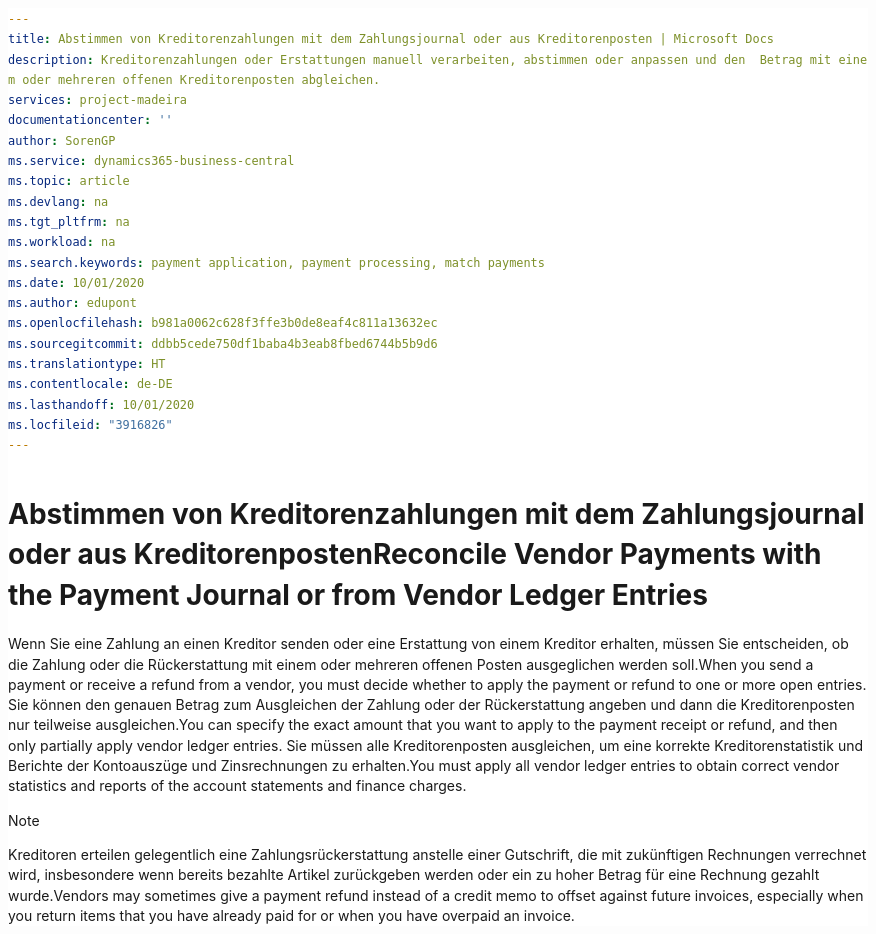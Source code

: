 ```yaml
---
title: Abstimmen von Kreditorenzahlungen mit dem Zahlungsjournal oder aus Kreditorenposten | Microsoft Docs
description: Kreditorenzahlungen oder Erstattungen manuell verarbeiten, abstimmen oder anpassen und den  Betrag mit einem oder mehreren offenen Kreditorenposten abgleichen.
services: project-madeira
documentationcenter: ''
author: SorenGP
ms.service: dynamics365-business-central
ms.topic: article
ms.devlang: na
ms.tgt_pltfrm: na
ms.workload: na
ms.search.keywords: payment application, payment processing, match payments
ms.date: 10/01/2020
ms.author: edupont
ms.openlocfilehash: b981a0062c628f3ffe3b0de8eaf4c811a13632ec
ms.sourcegitcommit: ddbb5cede750df1baba4b3eab8fbed6744b5b9d6
ms.translationtype: HT
ms.contentlocale: de-DE
ms.lasthandoff: 10/01/2020
ms.locfileid: "3916826"
---
```

# <a name="reconcile-vendor-payments-with-the-payment-journal-or-from-vendor-ledger-entries"></a><span data-ttu-id="c6ae1-103">Abstimmen von Kreditorenzahlungen mit dem Zahlungsjournal oder aus Kreditorenposten</span><span class="sxs-lookup"><span data-stu-id="c6ae1-103">Reconcile Vendor Payments with the Payment Journal or from Vendor Ledger Entries</span></span>
<span data-ttu-id="c6ae1-104">Wenn Sie eine Zahlung an einen Kreditor senden oder eine Erstattung von einem Kreditor erhalten, müssen Sie entscheiden, ob die Zahlung oder die Rückerstattung mit einem oder mehreren offenen Posten ausgeglichen werden soll.</span><span class="sxs-lookup"><span data-stu-id="c6ae1-104">When you send a payment or receive a refund from a vendor, you must decide whether to apply the payment or refund to one or more open entries.</span></span> <span data-ttu-id="c6ae1-105">Sie können den genauen Betrag zum Ausgleichen der Zahlung oder der Rückerstattung angeben und dann die Kreditorenposten nur teilweise ausgleichen.</span><span class="sxs-lookup"><span data-stu-id="c6ae1-105">You can specify the exact amount that you want to apply to the payment receipt or refund, and then only partially apply vendor ledger entries.</span></span> <span data-ttu-id="c6ae1-106">Sie müssen alle Kreditorenposten ausgleichen, um eine korrekte Kreditorenstatistik und Berichte der Kontoauszüge und Zinsrechnungen zu erhalten.</span><span class="sxs-lookup"><span data-stu-id="c6ae1-106">You must apply all vendor ledger entries to obtain correct vendor statistics and reports of the account statements and finance charges.</span></span>

> [!NOTE]  
>   <span data-ttu-id="c6ae1-107">Kreditoren erteilen gelegentlich eine Zahlungsrückerstattung anstelle einer Gutschrift, die mit zukünftigen Rechnungen verrechnet wird, insbesondere wenn bereits bezahlte Artikel zurückgeben werden oder ein zu hoher Betrag für eine Rechnung gezahlt wurde.</span><span class="sxs-lookup"><span data-stu-id="c6ae1-107">Vendors may sometimes give a payment refund instead of a credit memo to offset against future invoices, especially when you return items that you have already paid for or when you have overpaid an invoice.</span></span>
